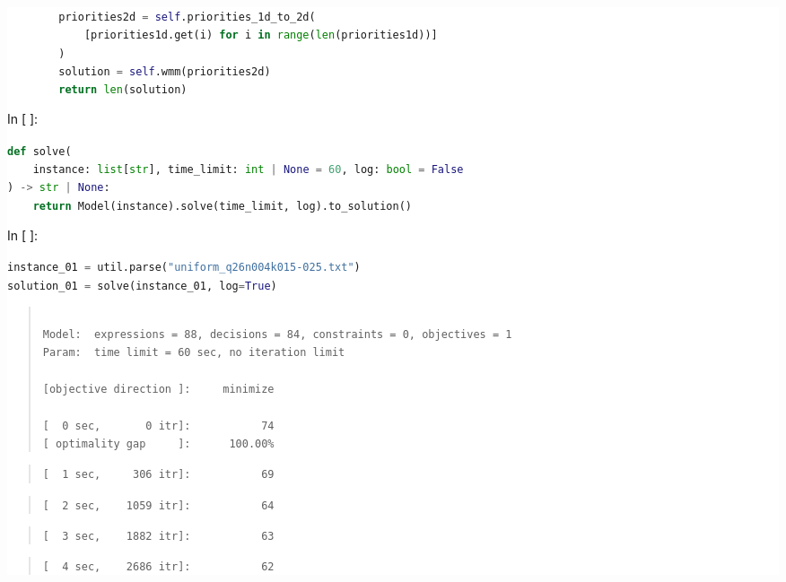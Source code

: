 ```python
        priorities2d = self.priorities_1d_to_2d(
            [priorities1d.get(i) for i in range(len(priorities1d))]
        )
        solution = self.wmm(priorities2d)
        return len(solution)
```


In [ ]:
```python
def solve(
    instance: list[str], time_limit: int | None = 60, log: bool = False
) -> str | None:
    return Model(instance).solve(time_limit, log).to_solution()
```


In [ ]:
```python
instance_01 = util.parse("uniform_q26n004k015-025.txt")
solution_01 = solve(instance_01, log=True)
```


> ```
> 
> Model:  expressions = 88, decisions = 84, constraints = 0, objectives = 1
> Param:  time limit = 60 sec, no iteration limit
> 
> [objective direction ]:     minimize
> 
> [  0 sec,       0 itr]:           74
> [ optimality gap     ]:      100.00%
> 
> ```

> ```
> [  1 sec,     306 itr]:           69
> 
> ```

> ```
> [  2 sec,    1059 itr]:           64
> 
> ```

> ```
> [  3 sec,    1882 itr]:           63
> 
> ```

> ```
> [  4 sec,    2686 itr]:           62
> 
> ```
